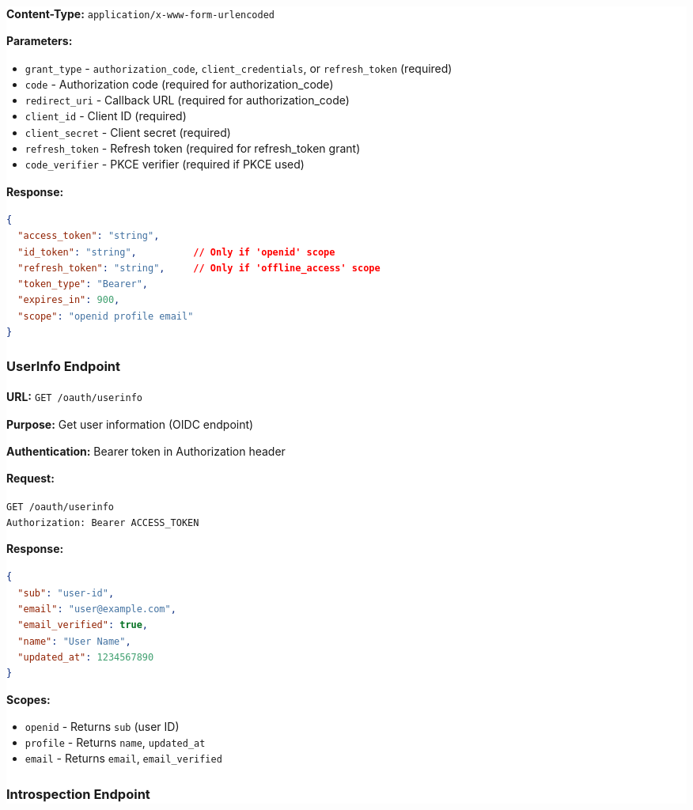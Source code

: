 **Content-Type:** `application/x-www-form-urlencoded`

**Parameters:**
- `grant_type` - `authorization_code`, `client_credentials`, or `refresh_token` (required)
- `code` - Authorization code (required for authorization_code)
- `redirect_uri` - Callback URL (required for authorization_code)
- `client_id` - Client ID (required)
- `client_secret` - Client secret (required)
- `refresh_token` - Refresh token (required for refresh_token grant)
- `code_verifier` - PKCE verifier (required if PKCE used)

**Response:**

```json
{
  "access_token": "string",
  "id_token": "string",          // Only if 'openid' scope
  "refresh_token": "string",     // Only if 'offline_access' scope
  "token_type": "Bearer",
  "expires_in": 900,
  "scope": "openid profile email"
}
```

### UserInfo Endpoint

**URL:** `GET /oauth/userinfo`

**Purpose:** Get user information (OIDC endpoint)

**Authentication:** Bearer token in Authorization header

**Request:**

```http
GET /oauth/userinfo
Authorization: Bearer ACCESS_TOKEN
```

**Response:**

```json
{
  "sub": "user-id",
  "email": "user@example.com",
  "email_verified": true,
  "name": "User Name",
  "updated_at": 1234567890
}
```

**Scopes:**
- `openid` - Returns `sub` (user ID)
- `profile` - Returns `name`, `updated_at`
- `email` - Returns `email`, `email_verified`

### Introspection Endpoint
